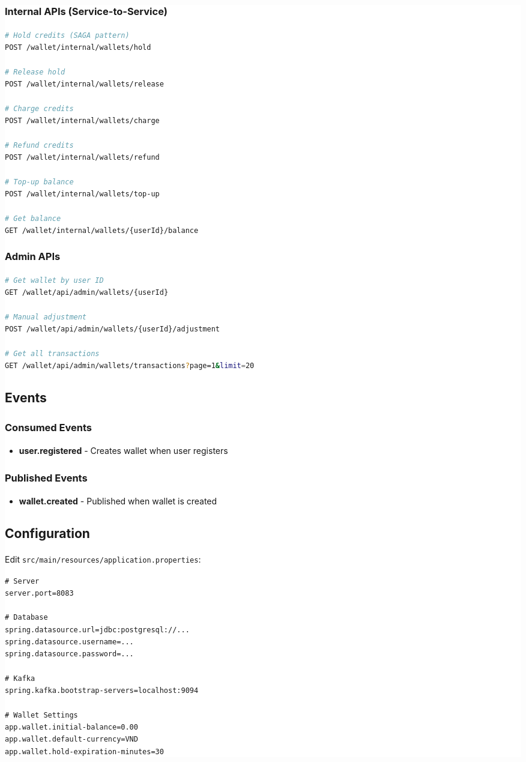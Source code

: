### Internal APIs (Service-to-Service)

```bash
# Hold credits (SAGA pattern)
POST /wallet/internal/wallets/hold

# Release hold
POST /wallet/internal/wallets/release

# Charge credits
POST /wallet/internal/wallets/charge

# Refund credits
POST /wallet/internal/wallets/refund

# Top-up balance
POST /wallet/internal/wallets/top-up

# Get balance
GET /wallet/internal/wallets/{userId}/balance
```

### Admin APIs

```bash
# Get wallet by user ID
GET /wallet/api/admin/wallets/{userId}

# Manual adjustment
POST /wallet/api/admin/wallets/{userId}/adjustment

# Get all transactions
GET /wallet/api/admin/wallets/transactions?page=1&limit=20
```

## Events

### Consumed Events
- **user.registered** - Creates wallet when user registers

### Published Events
- **wallet.created** - Published when wallet is created

## Configuration

Edit `src/main/resources/application.properties`:

```properties
# Server
server.port=8083

# Database
spring.datasource.url=jdbc:postgresql://...
spring.datasource.username=...
spring.datasource.password=...

# Kafka
spring.kafka.bootstrap-servers=localhost:9094

# Wallet Settings
app.wallet.initial-balance=0.00
app.wallet.default-currency=VND
app.wallet.hold-expiration-minutes=30
```